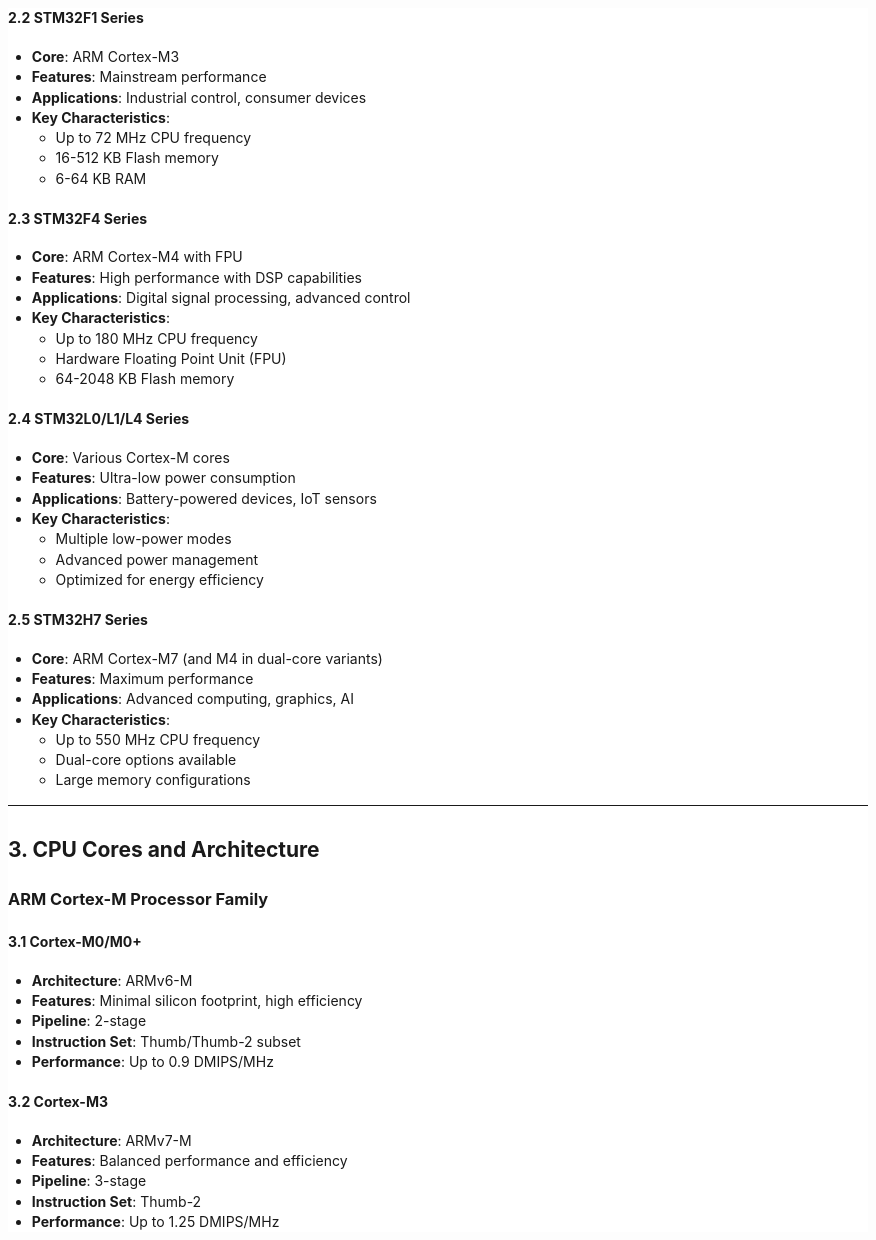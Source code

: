 #### 2.2 STM32F1 Series
- **Core**: ARM Cortex-M3
- **Features**: Mainstream performance
- **Applications**: Industrial control, consumer devices
- **Key Characteristics**:
  - Up to 72 MHz CPU frequency
  - 16-512 KB Flash memory
  - 6-64 KB RAM

#### 2.3 STM32F4 Series
- **Core**: ARM Cortex-M4 with FPU
- **Features**: High performance with DSP capabilities
- **Applications**: Digital signal processing, advanced control
- **Key Characteristics**:
  - Up to 180 MHz CPU frequency
  - Hardware Floating Point Unit (FPU)
  - 64-2048 KB Flash memory

#### 2.4 STM32L0/L1/L4 Series
- **Core**: Various Cortex-M cores
- **Features**: Ultra-low power consumption
- **Applications**: Battery-powered devices, IoT sensors
- **Key Characteristics**:
  - Multiple low-power modes
  - Advanced power management
  - Optimized for energy efficiency

#### 2.5 STM32H7 Series
- **Core**: ARM Cortex-M7 (and M4 in dual-core variants)
- **Features**: Maximum performance
- **Applications**: Advanced computing, graphics, AI
- **Key Characteristics**:
  - Up to 550 MHz CPU frequency
  - Dual-core options available
  - Large memory configurations

---

## 3. CPU Cores and Architecture <a name="cpu-cores"></a>

### ARM Cortex-M Processor Family

#### 3.1 Cortex-M0/M0+
- **Architecture**: ARMv6-M
- **Features**: Minimal silicon footprint, high efficiency
- **Pipeline**: 2-stage
- **Instruction Set**: Thumb/Thumb-2 subset
- **Performance**: Up to 0.9 DMIPS/MHz

#### 3.2 Cortex-M3
- **Architecture**: ARMv7-M
- **Features**: Balanced performance and efficiency
- **Pipeline**: 3-stage
- **Instruction Set**: Thumb-2
- **Performance**: Up to 1.25 DMIPS/MHz
